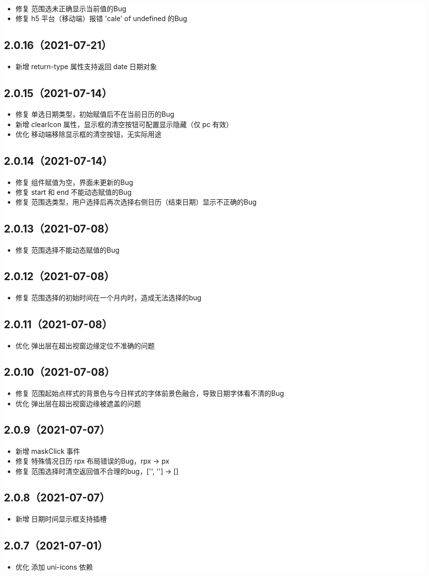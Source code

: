 - 修复 范围选未正确显示当前值的Bug
- 修复 h5 平台（移动端）报错 'cale' of undefined 的Bug

## 2.0.16（2021-07-21）

- 新增 return-type 属性支持返回 date 日期对象

## 2.0.15（2021-07-14）

- 修复 单选日期类型，初始赋值后不在当前日历的Bug
- 新增 clearIcon 属性，显示框的清空按钮可配置显示隐藏（仅 pc 有效）
- 优化 移动端移除显示框的清空按钮，无实际用途

## 2.0.14（2021-07-14）

- 修复 组件赋值为空，界面未更新的Bug
- 修复 start 和 end 不能动态赋值的Bug
- 修复 范围选类型，用户选择后再次选择右侧日历（结束日期）显示不正确的Bug

## 2.0.13（2021-07-08）

- 修复 范围选择不能动态赋值的Bug

## 2.0.12（2021-07-08）

- 修复 范围选择的初始时间在一个月内时，造成无法选择的bug

## 2.0.11（2021-07-08）

- 优化 弹出层在超出视窗边缘定位不准确的问题

## 2.0.10（2021-07-08）

- 修复 范围起始点样式的背景色与今日样式的字体前景色融合，导致日期字体看不清的Bug
- 优化 弹出层在超出视窗边缘被遮盖的问题

## 2.0.9（2021-07-07）

- 新增 maskClick 事件
- 修复 特殊情况日历 rpx 布局错误的Bug，rpx -> px
- 修复 范围选择时清空返回值不合理的bug，['', ''] -> []

## 2.0.8（2021-07-07）

- 新增 日期时间显示框支持插槽

## 2.0.7（2021-07-01）

- 优化 添加 uni-icons 依赖
